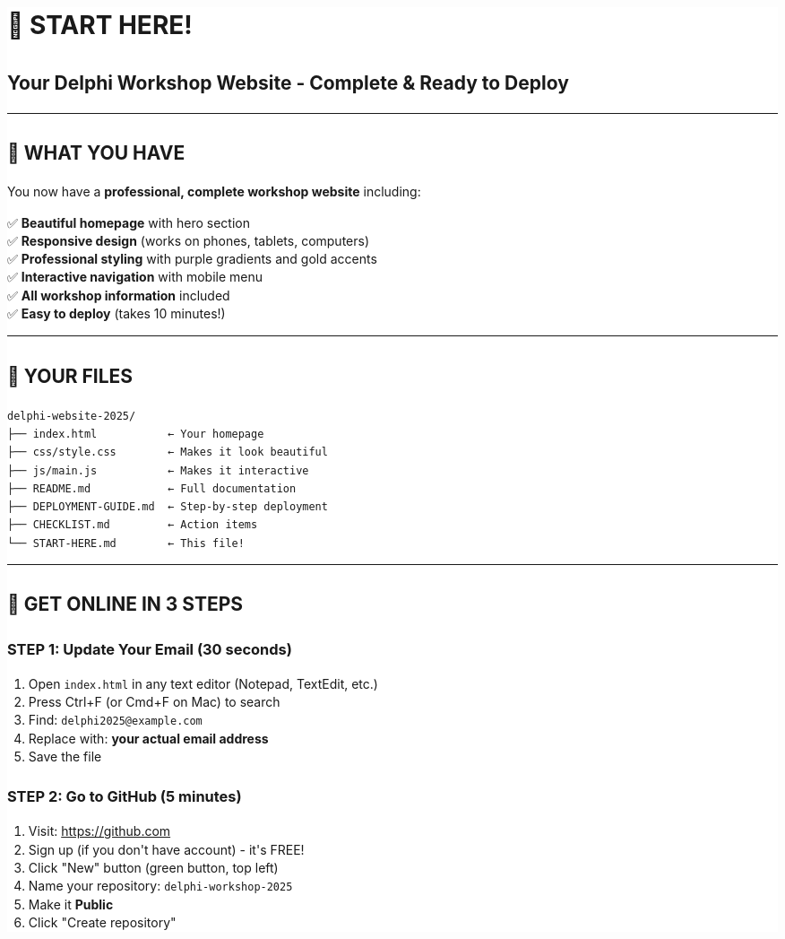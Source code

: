 # 👋 START HERE!
## Your Delphi Workshop Website - Complete & Ready to Deploy

---

## 🎉 WHAT YOU HAVE

You now have a **professional, complete workshop website** including:

✅ **Beautiful homepage** with hero section  
✅ **Responsive design** (works on phones, tablets, computers)  
✅ **Professional styling** with purple gradients and gold accents  
✅ **Interactive navigation** with mobile menu  
✅ **All workshop information** included  
✅ **Easy to deploy** (takes 10 minutes!)  

---

## 📁 YOUR FILES

```
delphi-website-2025/
├── index.html           ← Your homepage
├── css/style.css        ← Makes it look beautiful
├── js/main.js           ← Makes it interactive
├── README.md            ← Full documentation
├── DEPLOYMENT-GUIDE.md  ← Step-by-step deployment
├── CHECKLIST.md         ← Action items
└── START-HERE.md        ← This file!
```

---

## 🚀 GET ONLINE IN 3 STEPS

### **STEP 1: Update Your Email (30 seconds)**

1. Open `index.html` in any text editor (Notepad, TextEdit, etc.)
2. Press Ctrl+F (or Cmd+F on Mac) to search
3. Find: `delphi2025@example.com`
4. Replace with: **your actual email address**
5. Save the file

### **STEP 2: Go to GitHub (5 minutes)**

1. Visit: https://github.com
2. Sign up (if you don't have account) - it's FREE!
3. Click "New" button (green button, top left)
4. Name your repository: `delphi-workshop-2025`
5. Make it **Public**
6. Click "Create repository"
